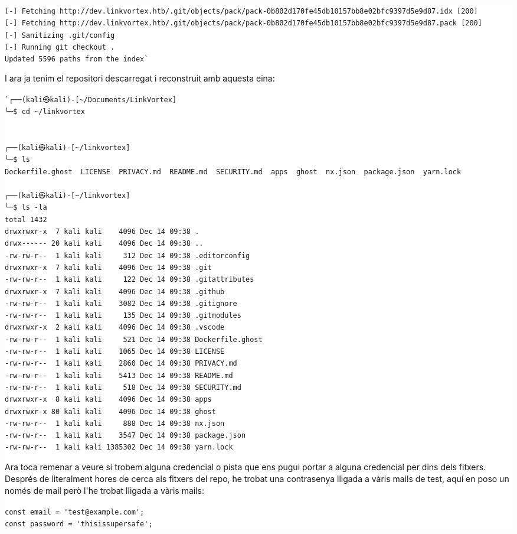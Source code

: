 ```
[-] Fetching http://dev.linkvortex.htb/.git/objects/pack/pack-0b802d170fe45db10157bb8e02bfc9397d5e9d87.idx [200]
[-] Fetching http://dev.linkvortex.htb/.git/objects/pack/pack-0b802d170fe45db10157bb8e02bfc9397d5e9d87.pack [200]
[-] Sanitizing .git/config
[-] Running git checkout .
Updated 5596 paths from the index`
```

I ara ja tenim el repositori descarregat i reconstruit amb aquesta eina:

```
`┌──(kali㉿kali)-[~/Documents/LinkVortex]
└─$ cd ~/linkvortex

                                                                                                                                 
┌──(kali㉿kali)-[~/linkvortex]
└─$ ls
Dockerfile.ghost  LICENSE  PRIVACY.md  README.md  SECURITY.md  apps  ghost  nx.json  package.json  yarn.lock
                                                                                                                                 
┌──(kali㉿kali)-[~/linkvortex]
└─$ ls -la                     
total 1432
drwxrwxr-x  7 kali kali    4096 Dec 14 09:38 .
drwx------ 20 kali kali    4096 Dec 14 09:38 ..
-rw-rw-r--  1 kali kali     312 Dec 14 09:38 .editorconfig
drwxrwxr-x  7 kali kali    4096 Dec 14 09:38 .git
-rw-rw-r--  1 kali kali     122 Dec 14 09:38 .gitattributes
drwxrwxr-x  7 kali kali    4096 Dec 14 09:38 .github
-rw-rw-r--  1 kali kali    3082 Dec 14 09:38 .gitignore
-rw-rw-r--  1 kali kali     135 Dec 14 09:38 .gitmodules
drwxrwxr-x  2 kali kali    4096 Dec 14 09:38 .vscode
-rw-rw-r--  1 kali kali     521 Dec 14 09:38 Dockerfile.ghost
-rw-rw-r--  1 kali kali    1065 Dec 14 09:38 LICENSE
-rw-rw-r--  1 kali kali    2860 Dec 14 09:38 PRIVACY.md
-rw-rw-r--  1 kali kali    5413 Dec 14 09:38 README.md
-rw-rw-r--  1 kali kali     518 Dec 14 09:38 SECURITY.md
drwxrwxr-x  8 kali kali    4096 Dec 14 09:38 apps
drwxrwxr-x 80 kali kali    4096 Dec 14 09:38 ghost
-rw-rw-r--  1 kali kali     888 Dec 14 09:38 nx.json
-rw-rw-r--  1 kali kali    3547 Dec 14 09:38 package.json
-rw-rw-r--  1 kali kali 1385302 Dec 14 09:38 yarn.lock
```

Ara toca remenar a veure si trobem alguna credencial o pista que ens pugui portar a alguna credencial per dins dels fitxers. Després de literalment hores de cerca als fitxers del repo, he trobat una contrasenya lligada a vàris mails de test, aquí en poso un només de mail però l'he trobat lligada a vàris mails:

```
const email = 'test@example.com';
const password = 'thisissupersafe';
```
